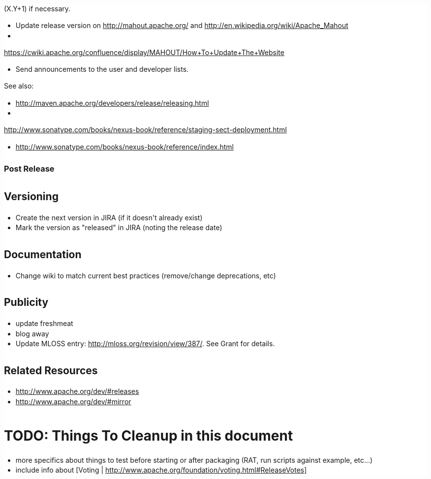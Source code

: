 (X.Y+1) if necessary.
* Update release version on http://mahout.apache.org/ and
http://en.wikipedia.org/wiki/Apache_Mahout
*
https://cwiki.apache.org/confluence/display/MAHOUT/How+To+Update+The+Website
* Send announcements to the user and developer lists.
    


See also:

* http://maven.apache.org/developers/release/releasing.html
*
http://www.sonatype.com/books/nexus-book/reference/staging-sect-deployment.html
* http://www.sonatype.com/books/nexus-book/reference/index.html
    

### Post Release
## Versioning
* Create the next version in JIRA (if it doesn't already exist)   
* Mark the version as "released" in JIRA (noting the release date)
    
## Documentation
* Change wiki to match current best practices (remove/change deprecations,
etc)
    
## Publicity
* update freshmeat
* blog away
* Update MLOSS entry: http://mloss.org/revision/view/387/.  See Grant for
details.
    
## Related Resources
    
* http://www.apache.org/dev/#releases
* http://www.apache.org/dev/#mirror
    
# TODO: Things To Cleanup in this document
         
* more specifics about things to test before starting or after packaging
(RAT, run scripts against example, etc...)
* include info about [Voting | http://www.apache.org/foundation/voting.html#ReleaseVotes]
